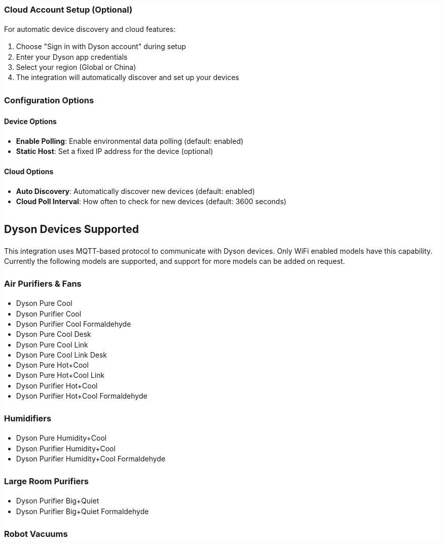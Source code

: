 ### Cloud Account Setup (Optional)

For automatic device discovery and cloud features:

1. Choose "Sign in with Dyson account" during setup
2. Enter your Dyson app credentials
3. Select your region (Global or China)
4. The integration will automatically discover and set up your devices

### Configuration Options

#### Device Options

- **Enable Polling**: Enable environmental data polling (default: enabled)
- **Static Host**: Set a fixed IP address for the device (optional)

#### Cloud Options

- **Auto Discovery**: Automatically discover new devices (default: enabled)
- **Cloud Poll Interval**: How often to check for new devices (default: 3600 seconds)

## Dyson Devices Supported

This integration uses MQTT-based protocol to communicate with Dyson devices. Only WiFi enabled models have this capability. Currently the following models are supported, and support for more models can be added on request.

### Air Purifiers & Fans

- Dyson Pure Cool
- Dyson Purifier Cool
- Dyson Purifier Cool Formaldehyde
- Dyson Pure Cool Desk
- Dyson Pure Cool Link
- Dyson Pure Cool Link Desk
- Dyson Pure Hot+Cool
- Dyson Pure Hot+Cool Link
- Dyson Purifier Hot+Cool
- Dyson Purifier Hot+Cool Formaldehyde

### Humidifiers

- Dyson Pure Humidity+Cool
- Dyson Purifier Humidity+Cool
- Dyson Purifier Humidity+Cool Formaldehyde

### Large Room Purifiers

- Dyson Purifier Big+Quiet
- Dyson Purifier Big+Quiet Formaldehyde

### Robot Vacuums

